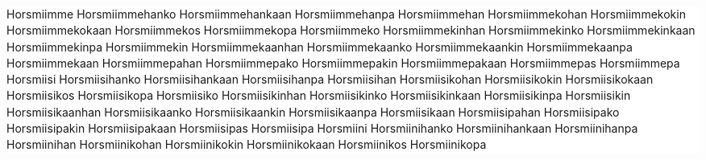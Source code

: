 Horsmiimme
Horsmiimmehanko
Horsmiimmehankaan
Horsmiimmehanpa
Horsmiimmehan
Horsmiimmekohan
Horsmiimmekokin
Horsmiimmekokaan
Horsmiimmekos
Horsmiimmekopa
Horsmiimmeko
Horsmiimmekinhan
Horsmiimmekinko
Horsmiimmekinkaan
Horsmiimmekinpa
Horsmiimmekin
Horsmiimmekaanhan
Horsmiimmekaanko
Horsmiimmekaankin
Horsmiimmekaanpa
Horsmiimmekaan
Horsmiimmepahan
Horsmiimmepako
Horsmiimmepakin
Horsmiimmepakaan
Horsmiimmepas
Horsmiimmepa
Horsmiisi
Horsmiisihanko
Horsmiisihankaan
Horsmiisihanpa
Horsmiisihan
Horsmiisikohan
Horsmiisikokin
Horsmiisikokaan
Horsmiisikos
Horsmiisikopa
Horsmiisiko
Horsmiisikinhan
Horsmiisikinko
Horsmiisikinkaan
Horsmiisikinpa
Horsmiisikin
Horsmiisikaanhan
Horsmiisikaanko
Horsmiisikaankin
Horsmiisikaanpa
Horsmiisikaan
Horsmiisipahan
Horsmiisipako
Horsmiisipakin
Horsmiisipakaan
Horsmiisipas
Horsmiisipa
Horsmiini
Horsmiinihanko
Horsmiinihankaan
Horsmiinihanpa
Horsmiinihan
Horsmiinikohan
Horsmiinikokin
Horsmiinikokaan
Horsmiinikos
Horsmiinikopa